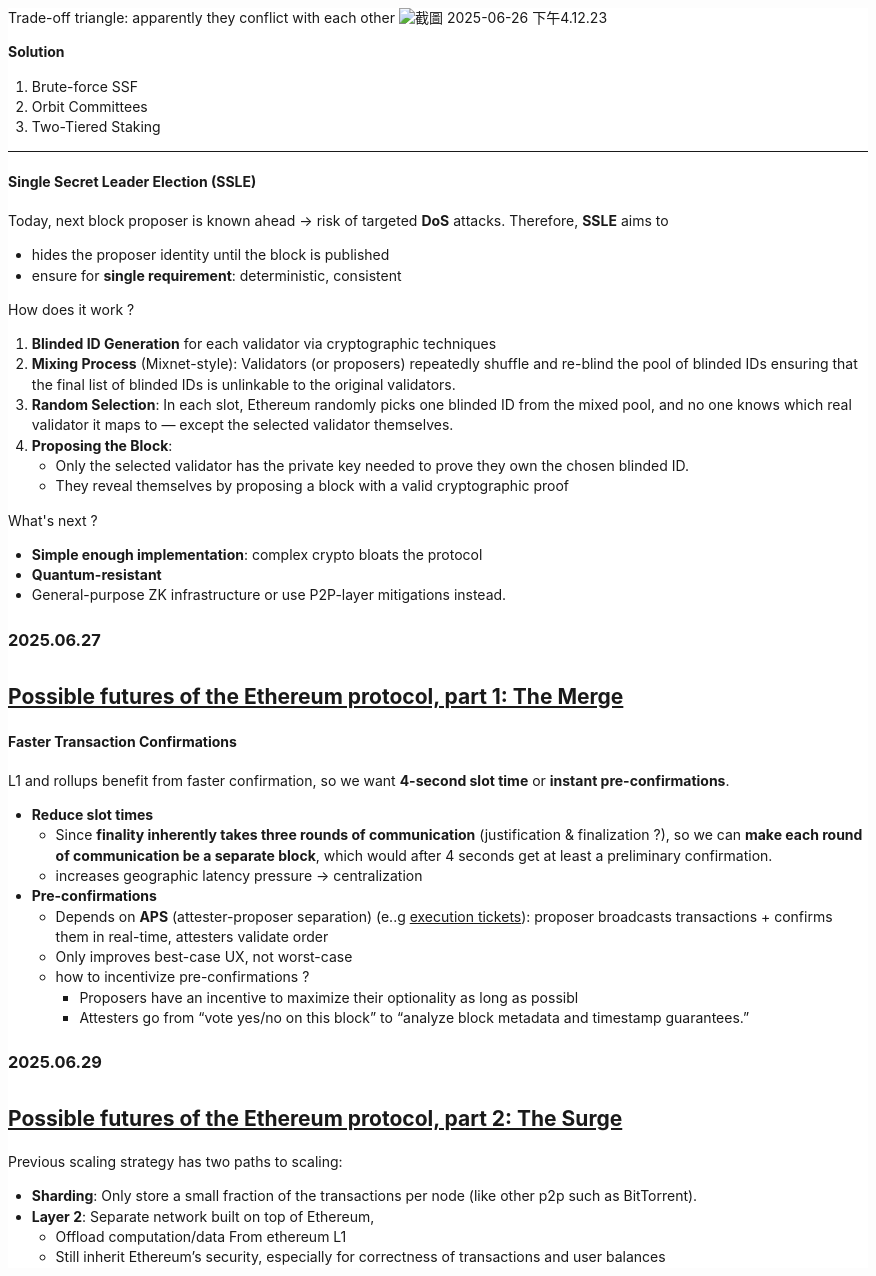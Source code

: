 Trade-off triangle: apparently they conflict with each other
![截圖 2025-06-26 下午4.12.23](https://hackmd.io/_uploads/SyAXWY9Nel.png)

**Solution**
1. Brute-force SSF
2. Orbit Committees
3. Two-Tiered Staking
---
#### Single Secret Leader Election (SSLE)
Today, next block proposer is known ahead → risk of targeted **DoS** attacks. Therefore, **SSLE** aims to
- hides the proposer identity until the block is published
- ensure for **single requirement**: deterministic, consistent

How does it work ?
1.	**Blinded ID Generation** for each validator via cryptographic techniques
2.	**Mixing Process** (Mixnet-style):
Validators (or proposers) repeatedly shuffle and re-blind the pool of blinded IDs ensuring that the final list of blinded IDs is unlinkable to the original validators.
3.	**Random Selection**:
In each slot, Ethereum randomly picks one blinded ID from the mixed pool, and no one knows which real validator it maps to — except the selected validator themselves.
4.	**Proposing the Block**:
	- Only the selected validator has the private key needed to prove they own the chosen blinded ID.
	- They reveal themselves by proposing a block with a valid cryptographic proof
    
What's next ?
- **Simple enough implementation**: complex crypto bloats the protocol
- **Quantum-resistant**
- General-purpose ZK infrastructure or use P2P-layer mitigations instead.
### 2025.06.27
[Possible futures of the Ethereum protocol, part 1: The Merge](https://vitalik.eth.limo/general/2024/10/14/futures1.html#1)
---
#### Faster Transaction Confirmations
L1 and rollups benefit from faster confirmation, so we want **4-second slot time** or **instant pre-confirmations**.
- **Reduce slot times**
    - Since **finality inherently takes three rounds of communication** (justification & finalization ?), so we can **make each round of communication be a separate block**, which would after 4 seconds get at least a preliminary confirmation.
    - increases geographic latency pressure → centralization
- **Pre-confirmations**
    - Depends on **APS** (attester-proposer separation) (e..g [execution tickets](https://www.ephema.io/blog/beyond-the-stars-an-introduction-to-execution-tickets-on-ethereum)): proposer broadcasts transactions + confirms them in real-time, attesters validate order
    - Only improves best-case UX, not worst-case
    - how to incentivize pre-confirmations ?
        - Proposers have an incentive to maximize their optionality as long as possibl
        - Attesters go from “vote yes/no on this block” to “analyze block metadata and timestamp guarantees.”
### 2025.06.29
[Possible futures of the Ethereum protocol, part 2: The Surge](https://vitalik.eth.limo/general/2024/10/17/futures2.html)
---
Previous scaling strategy has two paths to scaling:
- **Sharding**: Only store a small fraction of the transactions per node (like other p2p such as BitTorrent).
- **Layer 2**: Separate network built on top of Ethereum,
    - Offload computation/data From ethereum L1 
    - Still inherit Ethereum’s security, especially for correctness of transactions and user balances
